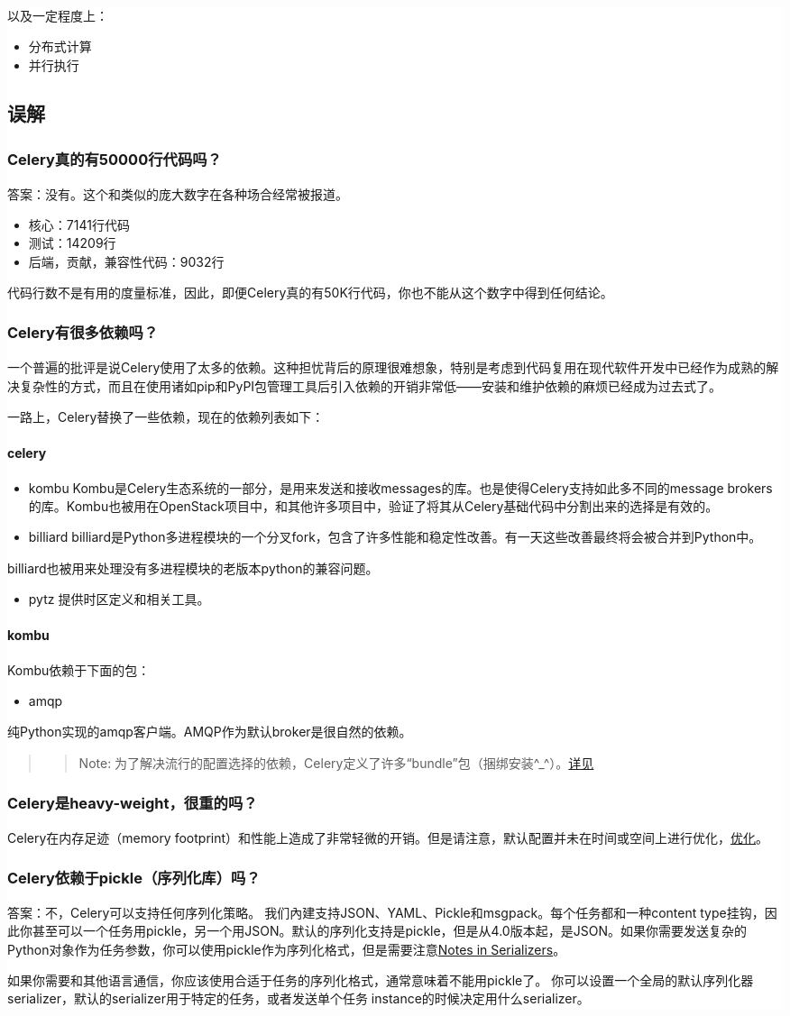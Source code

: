 以及一定程度上：
- 分布式计算
- 并行执行

## 误解
### Celery真的有50000行代码吗？
答案：没有。这个和类似的庞大数字在各种场合经常被报道。
- 核心：7141行代码
- 测试：14209行
- 后端，贡献，兼容性代码：9032行

代码行数不是有用的度量标准，因此，即便Celery真的有50K行代码，你也不能从这个数字中得到任何结论。

### Celery有很多依赖吗？
一个普遍的批评是说Celery使用了太多的依赖。这种担忧背后的原理很难想象，特别是考虑到代码复用在现代软件开发中已经作为成熟的解决复杂性的方式，而且在使用诸如pip和PyPI包管理工具后引入依赖的开销非常低——安装和维护依赖的麻烦已经成为过去式了。

一路上，Celery替换了一些依赖，现在的依赖列表如下：
#### **celery**
- kombu
Kombu是Celery生态系统的一部分，是用来发送和接收messages的库。也是使得Celery支持如此多不同的message brokers的库。Kombu也被用在OpenStack项目中，和其他许多项目中，验证了将其从Celery基础代码中分割出来的选择是有效的。

- billiard
billiard是Python多进程模块的一个分叉fork，包含了许多性能和稳定性改善。有一天这些改善最终将会被合并到Python中。

billiard也被用来处理没有多进程模块的老版本python的兼容问题。

- pytz
提供时区定义和相关工具。
#### kombu
Kombu依赖于下面的包：
- amqp

纯Python实现的amqp客户端。AMQP作为默认broker是很自然的依赖。

>>Note:
为了解决流行的配置选择的依赖，Celery定义了许多“bundle”包（捆绑安装^_^）。[详见](http://docs.celeryproject.org/en/latest/getting-started/introduction.html#bundles)

### Celery是heavy-weight，很重的吗？
Celery在内存足迹（memory footprint）和性能上造成了非常轻微的开销。但是请注意，默认配置并未在时间或空间上进行优化，[优化](http://docs.celeryproject.org/en/latest/userguide/optimizing.html#guide-optimizing)。

### Celery依赖于pickle（序列化库）吗？
答案：不，Celery可以支持任何序列化策略。
我们內建支持JSON、YAML、Pickle和msgpack。每个任务都和一种content type挂钩，因此你甚至可以一个任务用pickle，另一个用JSON。默认的序列化支持是pickle，但是从4.0版本起，是JSON。如果你需要发送复杂的Python对象作为任务参数，你可以使用pickle作为序列化格式，但是需要注意[Notes in Serializers](http://docs.celeryproject.org/en/latest/userguide/security.html#security-serializers)。

如果你需要和其他语言通信，你应该使用合适于任务的序列化格式，通常意味着不能用pickle了。
你可以设置一个全局的默认序列化器serializer，默认的serializer用于特定的任务，或者发送单个任务 instance的时候决定用什么serializer。
